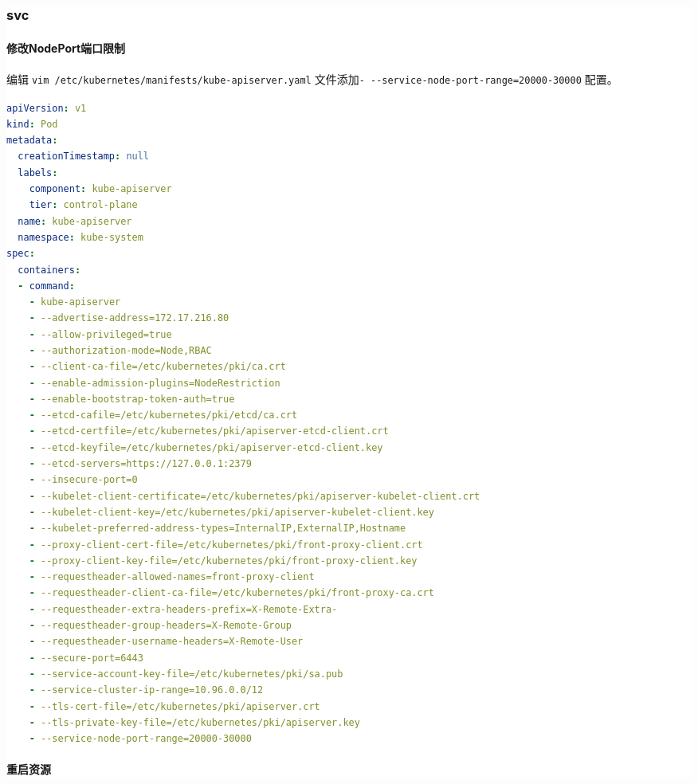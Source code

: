 ### svc

#### 修改NodePort端口限制

编辑 `vim /etc/kubernetes/manifests/kube-apiserver.yaml` 文件添加`- --service-node-port-range=20000-30000` 配置。

```yaml
apiVersion: v1
kind: Pod
metadata:
  creationTimestamp: null
  labels:
    component: kube-apiserver
    tier: control-plane
  name: kube-apiserver
  namespace: kube-system
spec:
  containers:
  - command:
    - kube-apiserver
    - --advertise-address=172.17.216.80
    - --allow-privileged=true
    - --authorization-mode=Node,RBAC
    - --client-ca-file=/etc/kubernetes/pki/ca.crt
    - --enable-admission-plugins=NodeRestriction
    - --enable-bootstrap-token-auth=true
    - --etcd-cafile=/etc/kubernetes/pki/etcd/ca.crt
    - --etcd-certfile=/etc/kubernetes/pki/apiserver-etcd-client.crt
    - --etcd-keyfile=/etc/kubernetes/pki/apiserver-etcd-client.key
    - --etcd-servers=https://127.0.0.1:2379
    - --insecure-port=0
    - --kubelet-client-certificate=/etc/kubernetes/pki/apiserver-kubelet-client.crt
    - --kubelet-client-key=/etc/kubernetes/pki/apiserver-kubelet-client.key
    - --kubelet-preferred-address-types=InternalIP,ExternalIP,Hostname
    - --proxy-client-cert-file=/etc/kubernetes/pki/front-proxy-client.crt
    - --proxy-client-key-file=/etc/kubernetes/pki/front-proxy-client.key
    - --requestheader-allowed-names=front-proxy-client
    - --requestheader-client-ca-file=/etc/kubernetes/pki/front-proxy-ca.crt
    - --requestheader-extra-headers-prefix=X-Remote-Extra-
    - --requestheader-group-headers=X-Remote-Group
    - --requestheader-username-headers=X-Remote-User
    - --secure-port=6443
    - --service-account-key-file=/etc/kubernetes/pki/sa.pub
    - --service-cluster-ip-range=10.96.0.0/12
    - --tls-cert-file=/etc/kubernetes/pki/apiserver.crt
    - --tls-private-key-file=/etc/kubernetes/pki/apiserver.key
    - --service-node-port-range=20000-30000
```

#### 重启资源
